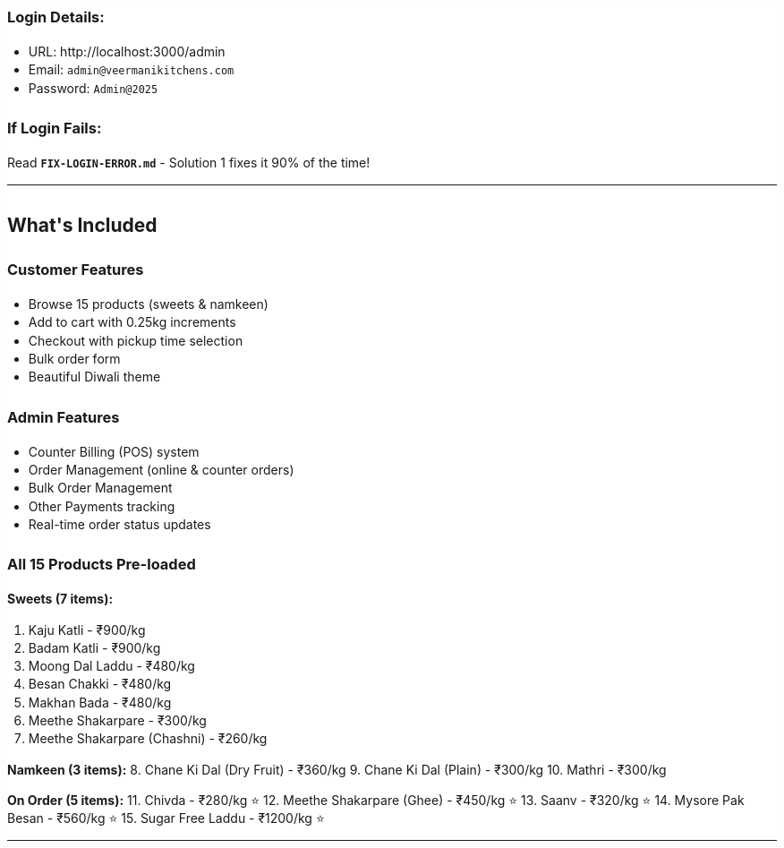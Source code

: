 ### Login Details:
- URL: http://localhost:3000/admin
- Email: `admin@veermanikitchens.com`
- Password: `Admin@2025`

### If Login Fails:
Read **`FIX-LOGIN-ERROR.md`** - Solution 1 fixes it 90% of the time!

---

## What's Included

### Customer Features
- Browse 15 products (sweets & namkeen)
- Add to cart with 0.25kg increments
- Checkout with pickup time selection
- Bulk order form
- Beautiful Diwali theme

### Admin Features
- Counter Billing (POS) system
- Order Management (online & counter orders)
- Bulk Order Management
- Other Payments tracking
- Real-time order status updates

### All 15 Products Pre-loaded

**Sweets (7 items):**
1. Kaju Katli - ₹900/kg
2. Badam Katli - ₹900/kg
3. Moong Dal Laddu - ₹480/kg
4. Besan Chakki - ₹480/kg
5. Makhan Bada - ₹480/kg
6. Meethe Shakarpare - ₹300/kg
7. Meethe Shakarpare (Chashni) - ₹260/kg

**Namkeen (3 items):**
8. Chane Ki Dal (Dry Fruit) - ₹360/kg
9. Chane Ki Dal (Plain) - ₹300/kg
10. Mathri - ₹300/kg

**On Order (5 items):**
11. Chivda - ₹280/kg ⭐
12. Meethe Shakarpare (Ghee) - ₹450/kg ⭐
13. Saanv - ₹320/kg ⭐
14. Mysore Pak Besan - ₹560/kg ⭐
15. Sugar Free Laddu - ₹1200/kg ⭐

---
